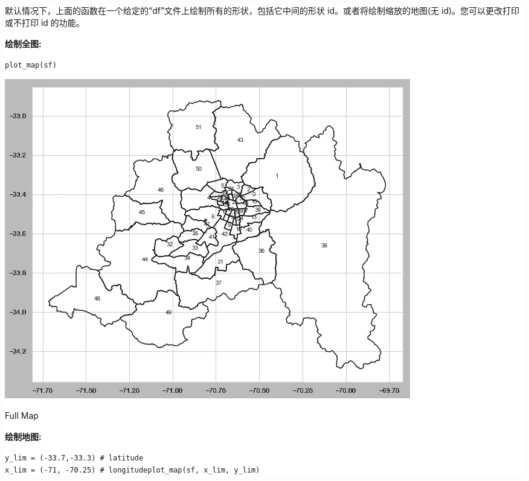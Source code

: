 
默认情况下，上面的函数在一个给定的“df”文件上绘制所有的形状，包括它中间的形状 id。或者将绘制缩放的地图(无 id)。您可以更改打印或不打印 id 的功能。

**绘制全图:**

```
plot_map(sf)
```

![](img/7d4fc7a0a559dcbdfc09d6bf9514c578.png)

Full Map

**绘制地图:**

```
y_lim = (-33.7,-33.3) # latitude 
x_lim = (-71, -70.25) # longitudeplot_map(sf, x_lim, y_lim)
```
